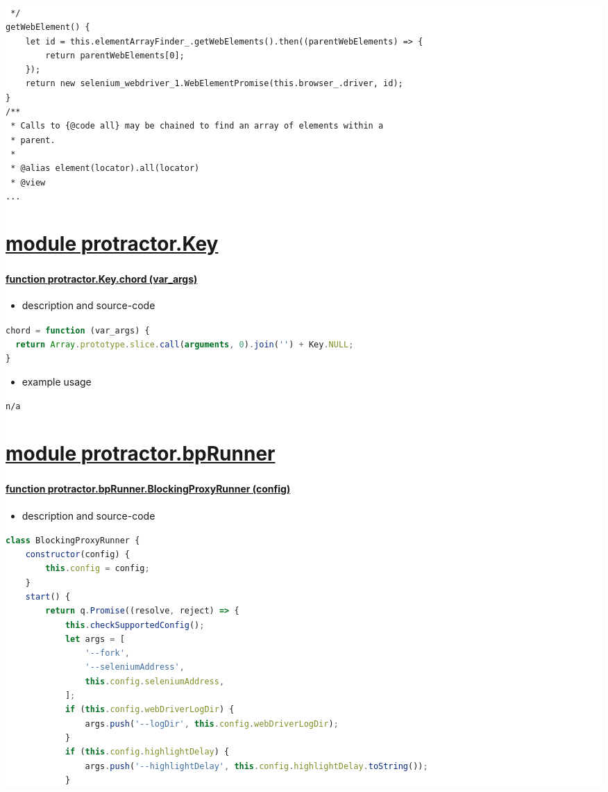 ```shell
 */
getWebElement() {
    let id = this.elementArrayFinder_.getWebElements().then((parentWebElements) => {
        return parentWebElements[0];
    });
    return new selenium_webdriver_1.WebElementPromise(this.browser_.driver, id);
}
/**
 * Calls to {@code all} may be chained to find an array of elements within a
 * parent.
 *
 * @alias element(locator).all(locator)
 * @view
...
```



# <a name="apidoc.module.protractor.Key"></a>[module protractor.Key](#apidoc.module.protractor.Key)

#### <a name="apidoc.element.protractor.Key.chord"></a>[function <span class="apidocSignatureSpan">protractor.Key.</span>chord (var_args)](#apidoc.element.protractor.Key.chord)
- description and source-code
```javascript
chord = function (var_args) {
  return Array.prototype.slice.call(arguments, 0).join('') + Key.NULL;
}
```
- example usage
```shell
n/a
```



# <a name="apidoc.module.protractor.bpRunner"></a>[module protractor.bpRunner](#apidoc.module.protractor.bpRunner)

#### <a name="apidoc.element.protractor.bpRunner.BlockingProxyRunner"></a>[function <span class="apidocSignatureSpan">protractor.bpRunner.</span>BlockingProxyRunner (config)](#apidoc.element.protractor.bpRunner.BlockingProxyRunner)
- description and source-code
```javascript
class BlockingProxyRunner {
    constructor(config) {
        this.config = config;
    }
    start() {
        return q.Promise((resolve, reject) => {
            this.checkSupportedConfig();
            let args = [
                '--fork',
                '--seleniumAddress',
                this.config.seleniumAddress,
            ];
            if (this.config.webDriverLogDir) {
                args.push('--logDir', this.config.webDriverLogDir);
            }
            if (this.config.highlightDelay) {
                args.push('--highlightDelay', this.config.highlightDelay.toString());
            }
```